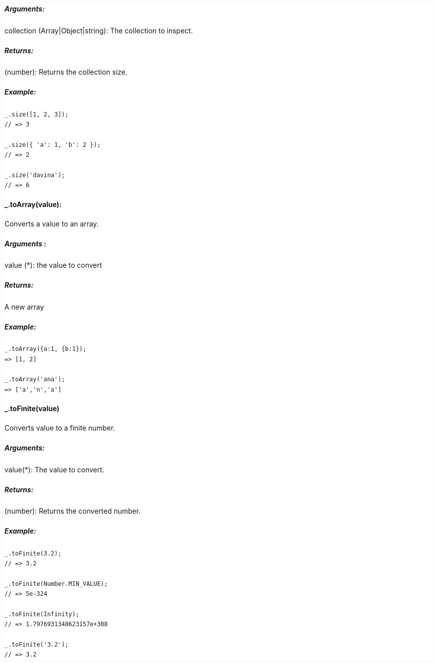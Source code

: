 ##### Arguments:
collection (Array|Object|string): The collection to inspect.

##### Returns:
(number): Returns the collection size.

##### Example:
```
_.size([1, 2, 3]);
// => 3
 
_.size({ 'a': 1, 'b': 2 });
// => 2
 
_.size('davina');
// => 6
```

#### _.toArray(value): 
Converts a value to an array.

##### Arguments : 
value (*): the value to convert


##### Returns: 
A new array 

##### Example:
```
_.toArray({a:1, {b:1});
=> [1, 2]

_.toArray('ana');
=> ['a','n','a']
```

#### _.toFinite(value)
Converts value to a finite number.

##### Arguments:
value(*): The value to convert.

##### Returns:
(number): Returns the converted number.

##### Example:
```
_.toFinite(3.2);
// => 3.2
 
_.toFinite(Number.MIN_VALUE);
// => 5e-324
 
_.toFinite(Infinity);
// => 1.7976931348623157e+308
 
_.toFinite('3.2');
// => 3.2
```
